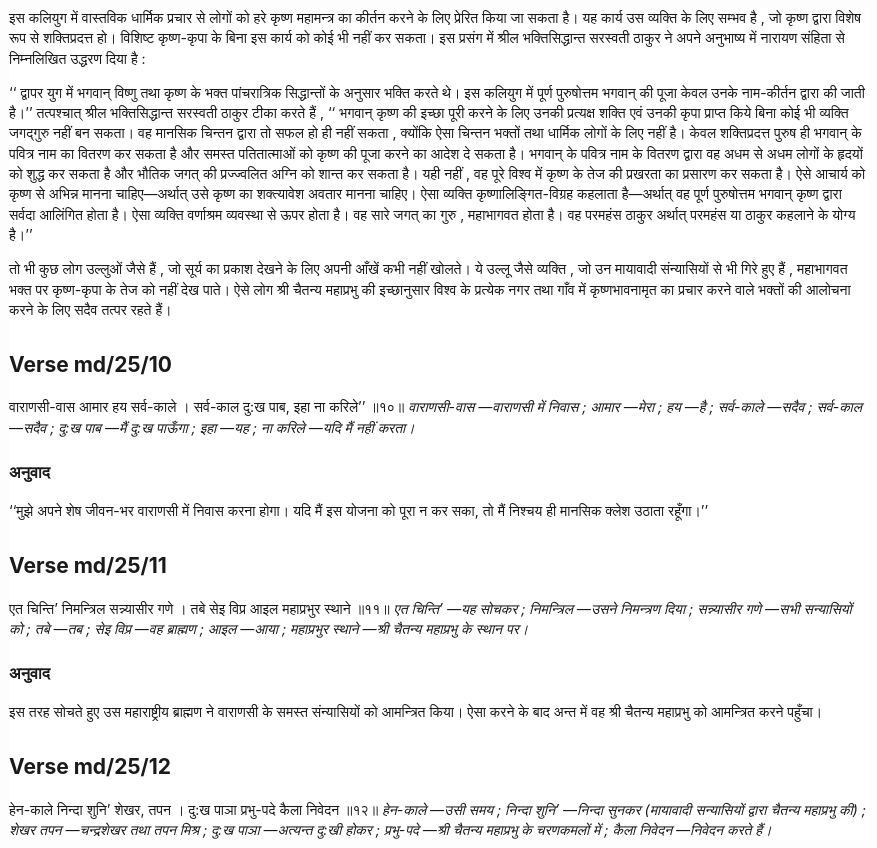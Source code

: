 इस कलियुग में वास्तविक धार्मिक प्रचार से लोगों को हरे कृष्ण महामन्त्र का कीर्तन करने के लिए प्रेरित किया जा सकता है। यह कार्य उस व्यक्ति के लिए सम्भव है , जो कृष्ण द्वारा विशेष रूप से शक्तिप्रदत्त हो। विशिष्ट कृष्ण-कृपा के बिना इस कार्य को कोई भी नहीं कर सकता। इस प्रसंग में श्रील भक्तिसिद्धान्त सरस्वती ठाकुर ने अपने अनुभाष्य में नारायण संहिता से निम्नलिखित उद्धरण दिया है :

‘‘ द्वापर युग में भगवान् विष्णु तथा कृष्ण के भक्त पांचरात्रिक सिद्धान्तों के अनुसार भक्ति करते थे। इस कलियुग में पूर्ण पुरुषोत्तम भगवान् की पूजा केवल उनके नाम-कीर्तन द्वारा की जाती है।’’ तत्पश्चात् श्रील भक्तिसिद्धान्त सरस्वती ठाकुर टीका करते हैं , ‘‘ भगवान् कृष्ण की इच्छा पूरी करने के लिए उनकी प्रत्यक्ष शक्ति एवं उनकी कृपा प्राप्त किये बिना कोई भी व्यक्ति जगद्गुरु नहीं बन सकता। वह मानसिक चिन्तन द्वारा तो सफल हो ही नहीं सकता , क्योंकि ऐसा चिन्तन भक्तों तथा धार्मिक लोगों के लिए नहीं है। केवल शक्तिप्रदत्त पुरुष ही भगवान् के पवित्र नाम का वितरण कर सकता है और समस्त पतितात्माओं को कृष्ण की पूजा करने का आदेश दे सकता है। भगवान् के पवित्र नाम के वितरण द्वारा वह अधम से अधम लोगों के हृदयों को शुद्ध कर सकता है और भौतिक जगत् की प्रज्ज्वलित अग्नि को शान्त कर सकता है। यही नहीं , वह पूरे विश्व में कृष्ण के तेज की प्रखरता का प्रसारण कर सकता है। ऐसे आचार्य को कृष्ण से अभिन्न मानना चाहिए—अर्थात् उसे कृष्ण का शक्त्यावेश अवतार मानना चाहिए। ऐसा व्यक्ति कृष्णालिङ्गित-विग्रह कहलाता है—अर्थात् वह पूर्ण पुरुषोत्तम भगवान् कृष्ण द्वारा सर्वदा आलिंगित होता है। ऐसा व्यक्ति वर्णाश्रम व्यवस्था से ऊपर होता है। वह सारे जगत् का गुरु , महाभागवत होता है। वह परमहंस ठाकुर अर्थात् परमहंस या ठाकुर कहलाने के योग्य है।’’

तो भी कुछ लोग उल्लुओं जैसे हैं , जो सूर्य का प्रकाश देखने के लिए अपनी आँखें कभी नहीं खोलते। ये उल्लू जैसे व्यक्ति , जो उन मायावादी संन्यासियों से भी गिरे हुए हैं , महाभागवत भक्त पर कृष्ण-कृपा के तेज को नहीं देख पाते। ऐसे लोग श्री चैतन्य महाप्रभु की इच्छानुसार विश्व के प्रत्येक नगर तथा गाँव में कृष्णभावनामृत का प्रचार करने वाले भक्तों की आलोचना करने के लिए सदैव तत्पर रहते हैं।


## Verse md/25/10
वाराणसी-वास आमार हय सर्व-काले ।
सर्व-काल दु:ख पाब, इहा ना करिले’’ ॥१०॥
*वाराणसी-वास —वाराणसी में निवास ; आमार —मेरा ; हय —है ; सर्व-काले —सदैव ; सर्व-काल —सदैव ; दु:ख पाब —मैं दु:ख पाऊँगा ; इहा —यह ; ना करिले —यदि मैं नहीं करता।*


### अनुवाद
‘‘मुझे अपने शेष जीवन-भर वाराणसी में निवास करना होगा। यदि मैं इस योजना को पूरा न कर सका, तो मैं निश्चय ही मानसिक क्लेश उठाता रहूँगा।’’


## Verse md/25/11
एत चिन्ति’ निमन्त्रिल सन्न्यासीर गणे ।
तबे सेइ विप्र आइल महाप्रभुर स्थाने ॥११॥
*एत चिन्ति’ —यह सोचकर ; निमन्त्रिल —उसने निमन्त्रण दिया ; सन्न्यासीर गणे —सभी सन्यासियों को ; तबे —तब ; सेइ विप्र —वह ब्राह्मण ; आइल —आया ; महाप्रभुर स्थाने —श्री चैतन्य महाप्रभु के स्थान पर।*


### अनुवाद
इस तरह सोचते हुए उस महाराष्ट्रीय ब्राह्मण ने वाराणसी के समस्त संन्यासियों को आमन्त्रित किया। ऐसा करने के बाद अन्त में वह श्री चैतन्य महाप्रभु को आमन्त्रित करने पहुँचा।


## Verse md/25/12
हेन-काले निन्दा शुनि’ शेखर, तपन ।
दु:ख पाञा प्रभु-पदे कैला निवेदन ॥१२॥
*हेन-काले —उसी समय ; निन्दा शुनि’ —निन्दा सुनकर (मायावादी सन्यासियों द्वारा चैतन्य महाप्रभु की) ; शेखर तपन —चन्द्रशेखर तथा तपन मिश्र ; दु:ख पाञा —अत्यन्त दु:खी होकर ; प्रभु-पदे —श्री चैतन्य महाप्रभु के चरणकमलों में ; कैला निवेदन —निवेदन करते हैं।*
